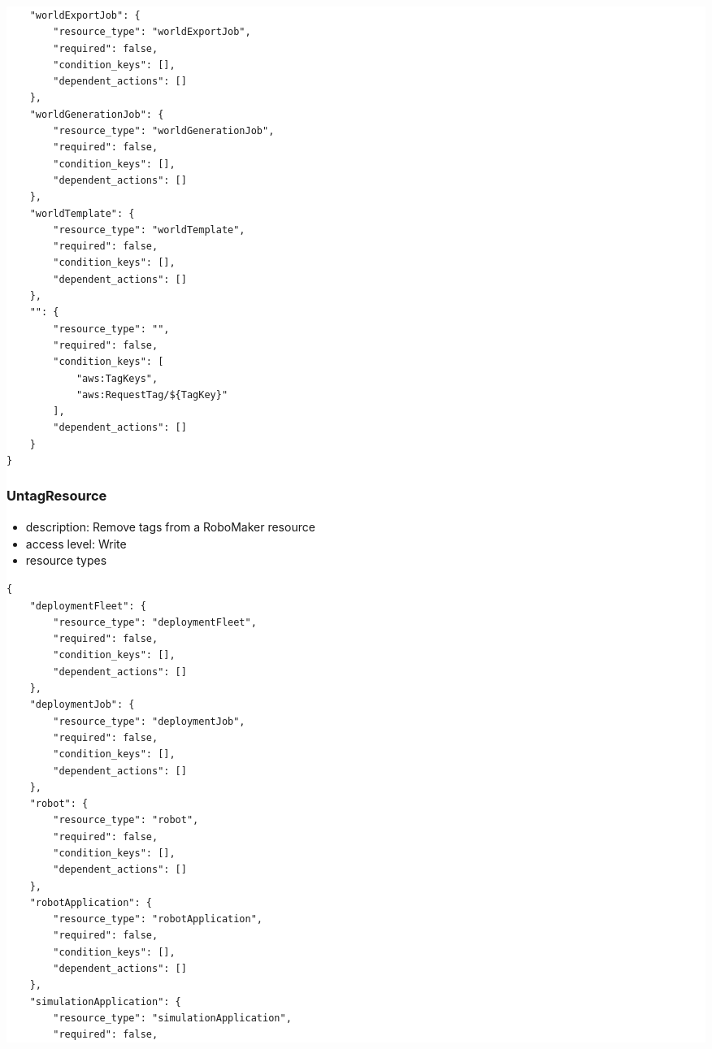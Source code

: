 ```
    "worldExportJob": {
        "resource_type": "worldExportJob",
        "required": false,
        "condition_keys": [],
        "dependent_actions": []
    },
    "worldGenerationJob": {
        "resource_type": "worldGenerationJob",
        "required": false,
        "condition_keys": [],
        "dependent_actions": []
    },
    "worldTemplate": {
        "resource_type": "worldTemplate",
        "required": false,
        "condition_keys": [],
        "dependent_actions": []
    },
    "": {
        "resource_type": "",
        "required": false,
        "condition_keys": [
            "aws:TagKeys",
            "aws:RequestTag/${TagKey}"
        ],
        "dependent_actions": []
    }
}
```
### UntagResource
- description: Remove tags from a RoboMaker resource
- access level: Write
- resource types
```
{
    "deploymentFleet": {
        "resource_type": "deploymentFleet",
        "required": false,
        "condition_keys": [],
        "dependent_actions": []
    },
    "deploymentJob": {
        "resource_type": "deploymentJob",
        "required": false,
        "condition_keys": [],
        "dependent_actions": []
    },
    "robot": {
        "resource_type": "robot",
        "required": false,
        "condition_keys": [],
        "dependent_actions": []
    },
    "robotApplication": {
        "resource_type": "robotApplication",
        "required": false,
        "condition_keys": [],
        "dependent_actions": []
    },
    "simulationApplication": {
        "resource_type": "simulationApplication",
        "required": false,
```
